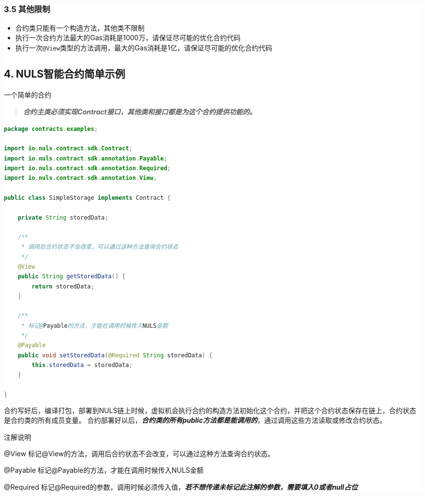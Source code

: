 ### 3.5 其他限制

* 合约类只能有一个构造方法，其他类不限制
* 执行一次合约方法最大的Gas消耗是1000万，请保证尽可能的优化合约代码
* 执行一次`@View`类型的方法调用，最大的Gas消耗是1亿，请保证尽可能的优化合约代码

## 4. NULS智能合约简单示例

一个简单的合约

> **_合约主类必须实现Contract接口，其他类和接口都是为这个合约提供功能的。_**


```java
package contracts.examples;

import io.nuls.contract.sdk.Contract;
import io.nuls.contract.sdk.annotation.Payable;
import io.nuls.contract.sdk.annotation.Required;
import io.nuls.contract.sdk.annotation.View;

public class SimpleStorage implements Contract {

    private String storedData;

    /**
     * 调用后合约状态不会改变，可以通过这种方法查询合约状态
     */
    @View
    public String getStoredData() {
        return storedData;
    }

    /**
     * 标记@Payable的方法，才能在调用时候传入NULS金额
     */
    @Payable
    public void setStoredData(@Required String storedData) {
        this.storedData = storedData;
    }

}
```

合约写好后，编译打包，部署到NULS链上时候，虚拟机会执行合约的构造方法初始化这个合约，并把这个合约状态保存在链上，合约状态是合约类的所有成员变量。
合约部署好以后，_**合约类的所有public方法都是能调用的**_，通过调用这些方法读取或修改合约状态。

注解说明

@View 标记@View的方法，调用后合约状态不会改变，可以通过这种方法查询合约状态。

@Payable 标记@Payable的方法，才能在调用时候传入NULS金额

@Required 标记@Required的参数，调用时候必须传入值，_**若不想传递未标记此注解的参数，需要填入0或者null占位**_
